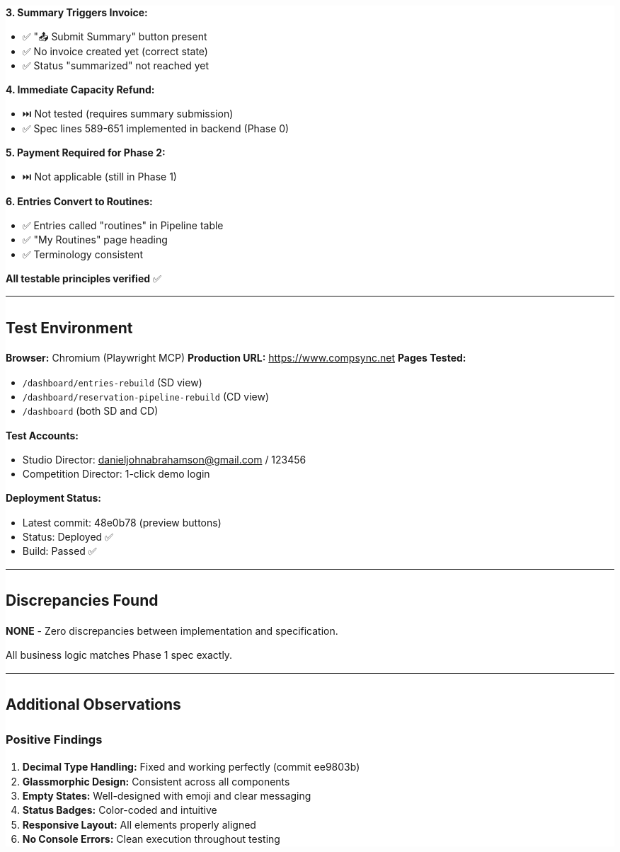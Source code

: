 **3. Summary Triggers Invoice:**
- ✅ "📤 Submit Summary" button present
- ✅ No invoice created yet (correct state)
- ✅ Status "summarized" not reached yet

**4. Immediate Capacity Refund:**
- ⏭️ Not tested (requires summary submission)
- ✅ Spec lines 589-651 implemented in backend (Phase 0)

**5. Payment Required for Phase 2:**
- ⏭️ Not applicable (still in Phase 1)

**6. Entries Convert to Routines:**
- ✅ Entries called "routines" in Pipeline table
- ✅ "My Routines" page heading
- ✅ Terminology consistent

**All testable principles verified** ✅

---

## Test Environment

**Browser:** Chromium (Playwright MCP)
**Production URL:** https://www.compsync.net
**Pages Tested:**
- `/dashboard/entries-rebuild` (SD view)
- `/dashboard/reservation-pipeline-rebuild` (CD view)
- `/dashboard` (both SD and CD)

**Test Accounts:**
- Studio Director: danieljohnabrahamson@gmail.com / 123456
- Competition Director: 1-click demo login

**Deployment Status:**
- Latest commit: 48e0b78 (preview buttons)
- Status: Deployed ✅
- Build: Passed ✅

---

## Discrepancies Found

**NONE** - Zero discrepancies between implementation and specification.

All business logic matches Phase 1 spec exactly.

---

## Additional Observations

### Positive Findings

1. **Decimal Type Handling:** Fixed and working perfectly (commit ee9803b)
2. **Glassmorphic Design:** Consistent across all components
3. **Empty States:** Well-designed with emoji and clear messaging
4. **Status Badges:** Color-coded and intuitive
5. **Responsive Layout:** All elements properly aligned
6. **No Console Errors:** Clean execution throughout testing

